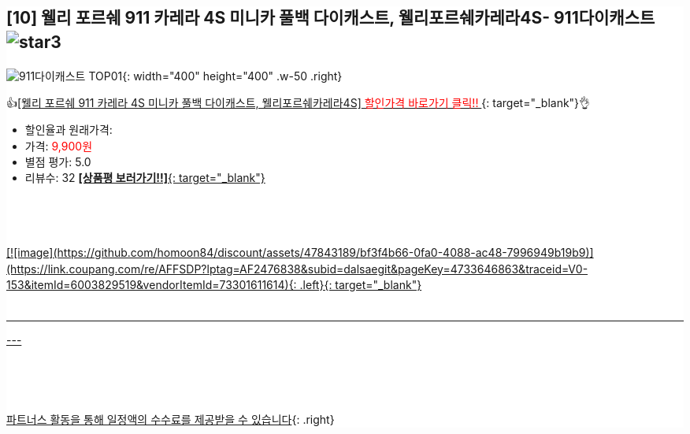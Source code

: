 
        
       
## [10] 웰리 포르쉐 911 카레라 4S 미니카 풀백 다이캐스트, 웰리포르쉐카레라4S- 911다이캐스트  <img width="81" alt="star3" src="https://user-images.githubusercontent.com/78655692/151471989-9e21d7a8-a7b6-44b0-b598-2bb204b56b00.png">

![911다이캐스트 TOP01](https://thumbnail9.coupangcdn.com/thumbnails/remote/230x230ex/image/vendor_inventory/4791/25008312de6da27f3386cc4fc6d337fe879432dc5d29ba31f02782add78e.jpg){: width="400" height="400" .w-50 .right}


👍<a href="https://link.coupang.com/re/AFFSDP?lptag=AF2476838&subid=dalsaegit&pageKey=4733646863&traceid=V0-153&itemId=6003829519&vendorItemId=73301611614">[웰리 포르쉐 911 카레라 4S 미니카 풀백 다이캐스트, 웰리포르쉐카레라4S]<font color=red> 할인가격 바로가기 클릭!! </font></a>{: target="_blank"}👌
<br>
- 할인율과 원래가격: 
- 가격: <span style='color:red'>9,900원</span>
- 별점 평가: 5.0
- 리뷰수: 32 <a href="https://link.coupang.com/re/AFFSDP?lptag=AF2476838&subid=dalsaegit&pageKey=4733646863&traceid=V0-153&itemId=6003829519&vendorItemId=73301611614"> <strong>[상품평 보러가기!!]</strong>{: target="_blank"}
<br>
<br>
<br>
[![image](https://github.com/homoon84/discount/assets/47843189/bf3f4b66-0fa0-4088-ac48-7996949b19b9)](https://link.coupang.com/re/AFFSDP?lptag=AF2476838&subid=dalsaegit&pageKey=4733646863&traceid=V0-153&itemId=6003829519&vendorItemId=73301611614){: .left}{: target="_blank"}
<br>
<br>

---

---<br><br><br><br><br> [ 파트너스 활동을 통해 일정액의 수수료를 제공받을 수 있습니다](https://link.coupang.com/a/blsRe7){: .right}